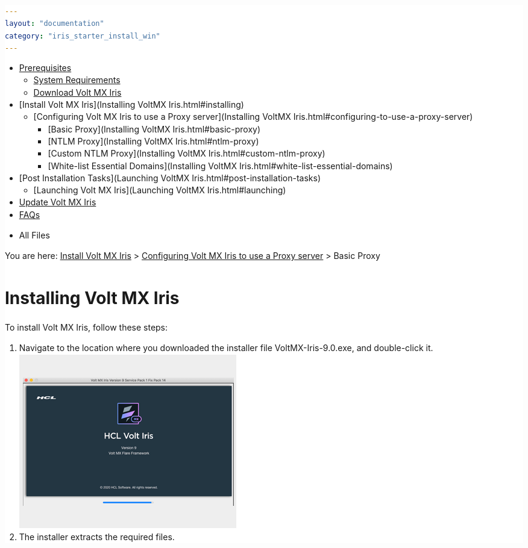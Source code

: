 ```yaml
---
layout: "documentation"
category: "iris_starter_install_win"
---
```

                                    

[](Prerequisites.html)

*   [Prerequisites](Prerequisites.html#prerequisites)
    *   [System Requirements](Prerequisites.html#system-requirements)
    *   [Download Volt MX Iris](Prerequisites.html#download)
*   [Install Volt MX Iris](Installing VoltMX Iris.html#installing)
    *   [Configuring Volt MX Iris to use a Proxy server](Installing VoltMX Iris.html#configuring-to-use-a-proxy-server)
        *   [Basic Proxy](Installing VoltMX Iris.html#basic-proxy)
        *   [NTLM Proxy](Installing VoltMX Iris.html#ntlm-proxy)
        *   [Custom NTLM Proxy](Installing VoltMX Iris.html#custom-ntlm-proxy)
        *   [White-list Essential Domains](Installing VoltMX Iris.html#white-list-essential-domains)
*   [Post Installation Tasks](Launching VoltMX Iris.html#post-installation-tasks)
    *   [Launching Volt MX Iris](Launching VoltMX Iris.html#launching)
*   [Update Volt MX Iris](Upgrade.html)
*   [FAQs](StudioInstallation_FAQs.html#appendix-frequently-asked-questions-faqs)

[](#)

*   All Files

You are here: [Install Volt MX Iris](#installing) > [Configuring Volt MX Iris to use a Proxy server](#configuring-iris-to-use-a-proxy-server) > Basic Proxy

Installing Volt MX Iris
=============================

To install Volt MX Iris, follow these steps:

1.  Navigate to the location where you downloaded the installer file VoltMX-Iris-9.0.exe, and double-click it.  
    [![](Resources/Images/win_st_install_thumb_0_288.png)](Resources/Images/win_st_install.png)
2.  The installer extracts the required files.
    